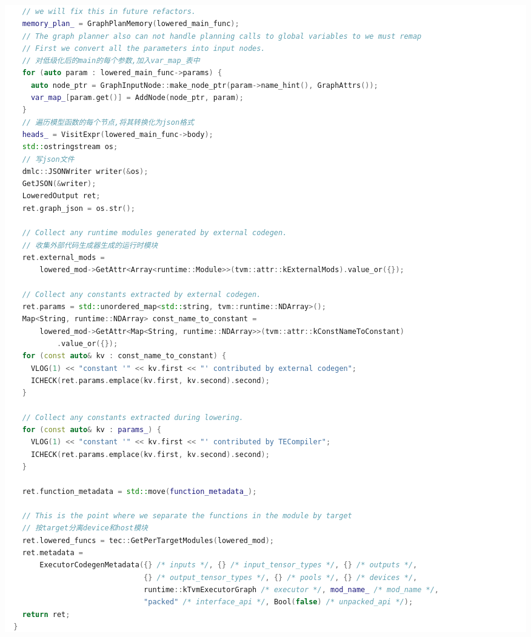 ```c++
    // we will fix this in future refactors.
    memory_plan_ = GraphPlanMemory(lowered_main_func);
    // The graph planner also can not handle planning calls to global variables to we must remap
    // First we convert all the parameters into input nodes.
    // 对低级化后的main的每个参数,加入var_map_表中
    for (auto param : lowered_main_func->params) {
      auto node_ptr = GraphInputNode::make_node_ptr(param->name_hint(), GraphAttrs());
      var_map_[param.get()] = AddNode(node_ptr, param);
    }
    // 遍历模型函数的每个节点,将其转换化为json格式
    heads_ = VisitExpr(lowered_main_func->body);
    std::ostringstream os;
    // 写json文件
    dmlc::JSONWriter writer(&os);
    GetJSON(&writer);
    LoweredOutput ret;
    ret.graph_json = os.str();

    // Collect any runtime modules generated by external codegen.
    // 收集外部代码生成器生成的运行时模块
    ret.external_mods =
        lowered_mod->GetAttr<Array<runtime::Module>>(tvm::attr::kExternalMods).value_or({});

    // Collect any constants extracted by external codegen.
    ret.params = std::unordered_map<std::string, tvm::runtime::NDArray>();
    Map<String, runtime::NDArray> const_name_to_constant =
        lowered_mod->GetAttr<Map<String, runtime::NDArray>>(tvm::attr::kConstNameToConstant)
            .value_or({});
    for (const auto& kv : const_name_to_constant) {
      VLOG(1) << "constant '" << kv.first << "' contributed by external codegen";
      ICHECK(ret.params.emplace(kv.first, kv.second).second);
    }

    // Collect any constants extracted during lowering.
    for (const auto& kv : params_) {
      VLOG(1) << "constant '" << kv.first << "' contributed by TECompiler";
      ICHECK(ret.params.emplace(kv.first, kv.second).second);
    }

    ret.function_metadata = std::move(function_metadata_);

    // This is the point where we separate the functions in the module by target
    // 按target分离device和host模块
    ret.lowered_funcs = tec::GetPerTargetModules(lowered_mod);
    ret.metadata =
        ExecutorCodegenMetadata({} /* inputs */, {} /* input_tensor_types */, {} /* outputs */,
                                {} /* output_tensor_types */, {} /* pools */, {} /* devices */,
                                runtime::kTvmExecutorGraph /* executor */, mod_name_ /* mod_name */,
                                "packed" /* interface_api */, Bool(false) /* unpacked_api */);
    return ret;
  }
```
